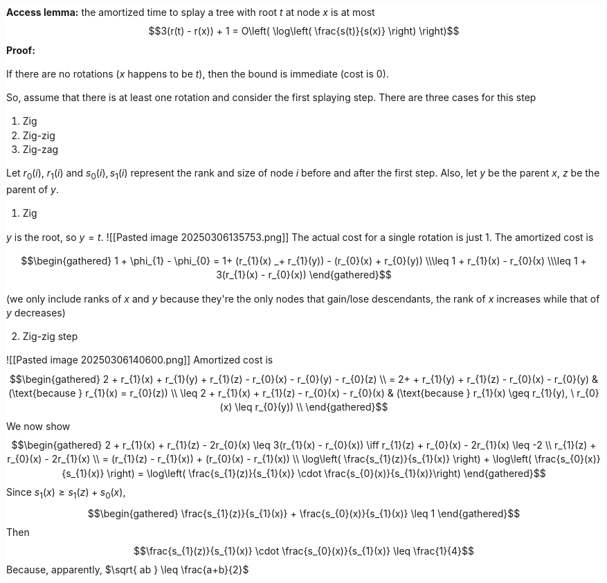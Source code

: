 **Access lemma:** the amortized time to splay a tree with root $t$ at node $x$ is at most $$3(r(t) - r(x)) + 1 = O\left( \log\left( \frac{s(t)}{s(x)} \right) \right)$$
**Proof:** 

If there are no rotations ($x$ happens to be $t$), then the bound is immediate (cost is $0$). 

So, assume that there is at least one rotation and consider the first splaying step. There are three cases for this step

1. Zig 
2. Zig-zig 
3. Zig-zag

Let $r_{0}(i)$, $r_{1}(i)$ and $s_{0}(i), s_{1}(i)$ represent the rank and size of node $i$ before and after the first step. Also, let $y$ be the parent $x$, $z$ be the parent of $y$. 

1. Zig 

$y$ is the root, so $y = t$. 
![[Pasted image 20250306135753.png]]
The actual cost for a single rotation is just $1$. The amortized cost is 

$$\begin{gathered}
1 + \phi_{1} - \phi_{0}  = 1+ (r_{1}(x) _+ r_{1}(y)) - (r_{0}(x) + r_{0}(y)) \\\leq 1 + r_{1}(x) - r_{0}(x) \\\leq 1 + 3(r_{1}(x) - r_{0}(x))
\end{gathered}$$

(we only include ranks of $x$ and $y$ because they're the only nodes that gain/lose descendants, the rank of $x$ increases while that of $y$ decreases)

2. Zig-zig step

![[Pasted image 20250306140600.png]]
Amortized cost is 
$$\begin{gathered}
2 + r_{1}(x) + r_{1}(y) + r_{1}(z) - r_{0}(x) - r_{0}(y) - r_{0}(z) \\
= 2+ + r_{1}(y) + r_{1}(z) - r_{0}(x) - r_{0}(y) & (\text{because } r_{1}(x) = r_{0}(z)) \\
\leq 2 + r_{1}(x) + r_{1}(z) - r_{0}(x) - r_{0}(x)  & (\text{because } r_{1}(x) \geq r_{1}(y), \ r_{0}(x) \leq r_{0}(y)) \\
\end{gathered}$$
We now show 
$$\begin{gathered}
2 + r_{1}(x) + r_{1}(z) - 2r_{0}(x) \leq 3(r_{1}(x) - r_{0}(x))  \iff r_{1}(z) + r_{0}(x) - 2r_{1}(x) \leq -2 \\
r_{1}(z) + r_{0}(x) - 2r_{1}(x) \\ 
= (r_{1}(z) - r_{1}(x)) + (r_{0}(x) - r_{1}(x)) \\
\log\left( \frac{s_{1}(z)}{s_{1}(x)} \right) + \log\left( \frac{s_{0}(x)}{s_{1}(x)} \right) = \log\left( \frac{s_{1}(z)}{s_{1}(x)} \cdot \frac{s_{0}(x)}{s_{1}(x)}\right)
\end{gathered}$$
Since $s_{1}(x) \geq s_{1}(z) + s_{0}(x)$, 
$$\begin{gathered}
\frac{s_{1}(z)}{s_{1}(x)} + \frac{s_{0}(x)}{s_{1}(x)} \leq 1 
\end{gathered}$$
Then $$\frac{s_{1}(z)}{s_{1}(x)} \cdot \frac{s_{0}(x)}{s_{1}(x)} \leq \frac{1}{4}$$
Because, apparently, $\sqrt{ ab } \leq \frac{a+b}{2}$
